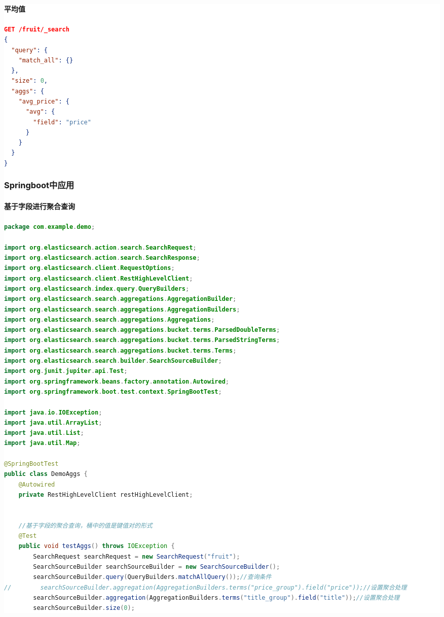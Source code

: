 #### 平均值

```json
GET /fruit/_search
{
  "query": {
    "match_all": {}
  },
  "size": 0, 
  "aggs": {
    "avg_price": {
      "avg": {
        "field": "price"
      }
    }
  }
}
```

### Springboot中应用

#### 基于字段进行聚合查询

```java
package com.example.demo;

import org.elasticsearch.action.search.SearchRequest;
import org.elasticsearch.action.search.SearchResponse;
import org.elasticsearch.client.RequestOptions;
import org.elasticsearch.client.RestHighLevelClient;
import org.elasticsearch.index.query.QueryBuilders;
import org.elasticsearch.search.aggregations.AggregationBuilder;
import org.elasticsearch.search.aggregations.AggregationBuilders;
import org.elasticsearch.search.aggregations.Aggregations;
import org.elasticsearch.search.aggregations.bucket.terms.ParsedDoubleTerms;
import org.elasticsearch.search.aggregations.bucket.terms.ParsedStringTerms;
import org.elasticsearch.search.aggregations.bucket.terms.Terms;
import org.elasticsearch.search.builder.SearchSourceBuilder;
import org.junit.jupiter.api.Test;
import org.springframework.beans.factory.annotation.Autowired;
import org.springframework.boot.test.context.SpringBootTest;

import java.io.IOException;
import java.util.ArrayList;
import java.util.List;
import java.util.Map;

@SpringBootTest
public class DemoAggs {
    @Autowired
    private RestHighLevelClient restHighLevelClient;


    //基于字段的聚合查询，桶中的值是键值对的形式
    @Test
    public void testAggs() throws IOException {
        SearchRequest searchRequest = new SearchRequest("fruit");
        SearchSourceBuilder searchSourceBuilder = new SearchSourceBuilder();
        searchSourceBuilder.query(QueryBuilders.matchAllQuery());//查询条件
//        searchSourceBuilder.aggregation(AggregationBuilders.terms("price_group").field("price"));//设置聚合处理
        searchSourceBuilder.aggregation(AggregationBuilders.terms("title_group").field("title"));//设置聚合处理
        searchSourceBuilder.size(0);
```